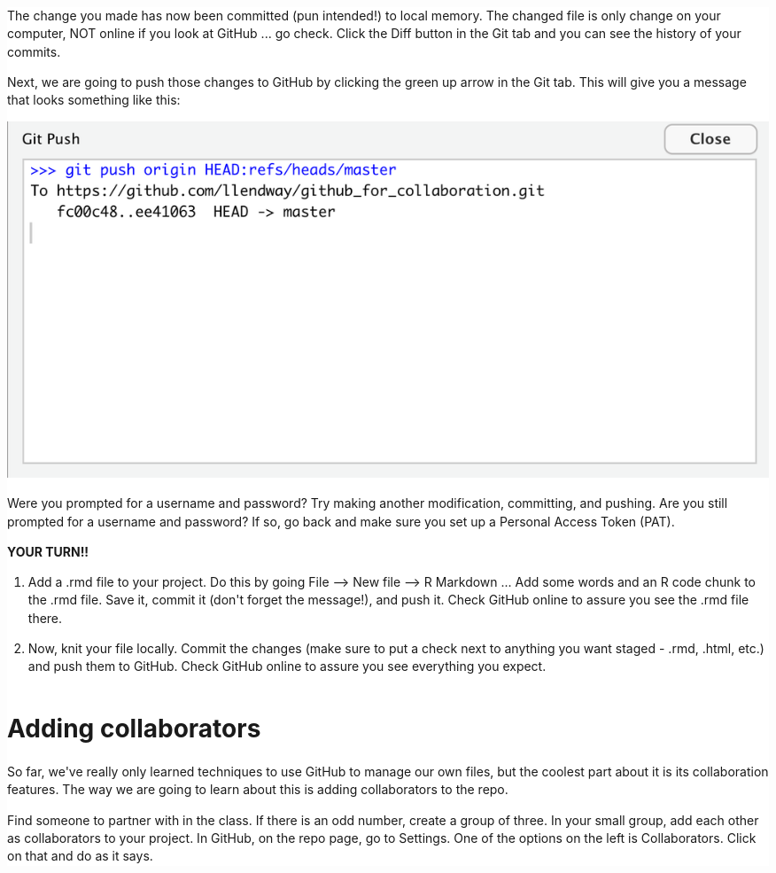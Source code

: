 The change you made has now been committed (pun intended!) to local memory. The changed file is only change on your computer, NOT online if you look at GitHub ... go check. Click the Diff button in the Git tab and you can see the history of your commits. 

Next, we are going to push those changes to GitHub by clicking the green up arrow in the Git tab. This will give you a message that looks something like this:

![](images/push_message.png)

Were you prompted for a username and password? Try making another modification, committing, and pushing. Are you still prompted for a username and password? If so, go back and make sure you set up a Personal Access Token (PAT).

**YOUR TURN!!**

1. Add a .rmd file to your project. Do this by going File --> New file --> R Markdown ... Add some words and an R code chunk to the .rmd file. Save it, commit it (don't forget the message!), and push it. Check GitHub online to assure you see the .rmd file there. 

2. Now, knit your file locally. Commit the changes (make sure to put a check next to anything you want staged - .rmd, .html, etc.) and push them to GitHub. Check GitHub online to assure you see everything you expect. 

# Adding collaborators

So far, we've really only learned techniques to use GitHub to manage our own files, but the coolest part about it is its collaboration features. The way we are going to learn about this is adding collaborators to the repo. 

Find someone to partner with in the class. If there is an odd number, create a group of three. In your small group, add each other as collaborators to your project. In GitHub, on the repo page, go to Settings. One of the options on the left is Collaborators. Click on that and do as it says. 
